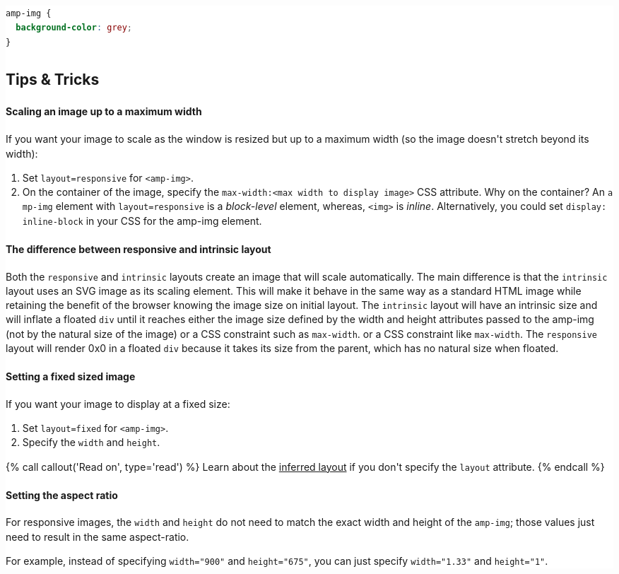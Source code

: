 ```css
amp-img {
  background-color: grey;
}
```

## Tips & Tricks

#### Scaling an image up to a maximum width

If you want your image to scale as the window is resized but up to a maximum
width (so the image doesn't stretch beyond its width):

1. Set `layout=responsive` for `<amp-img>`.
2. On the container of the image, specify the
   `max-width:<max width to display image>` CSS attribute. Why on the container?
   An `amp-img` element with `layout=responsive` is a _block-level_ element,
   whereas, `<img>` is _inline_. Alternatively, you could set
   `display: inline-block` in your CSS for the amp-img element.

#### The difference between responsive and intrinsic layout

Both the `responsive` and `intrinsic` layouts create an image that will scale
automatically. The main difference is that the `intrinsic` layout uses an SVG
image as its scaling element. This will make it behave in the same way as a
standard HTML image while retaining the benefit of the browser knowing the image
size on initial layout. The `intrinsic` layout will have an intrinsic size and
will inflate a floated `div` until it reaches either the image size defined by
the width and height attributes passed to the amp-img (not by the natural size
of the image) or a CSS constraint such as `max-width`. or a CSS constraint like
`max-width`. The `responsive` layout will render 0x0 in a floated `div` because
it takes its size from the parent, which has no natural size when floated.

#### Setting a fixed sized image

If you want your image to display at a fixed size:

1. Set `layout=fixed` for `<amp-img>`.
2. Specify the `width` and `height`.

{% call callout('Read on', type='read') %} Learn about the
[inferred layout](https://amp.dev/documentation/guides-and-tutorials/develop/style_and_layout/control_layout#what-if-the-layout-attribute-isn%E2%80%99t-specified?)
if you don't specify the `layout` attribute. {% endcall %}

#### Setting the aspect ratio

For responsive images, the `width` and `height` do not need to match the exact
width and height of the `amp-img`; those values just need to result in the same
aspect-ratio.

For example, instead of specifying `width="900"` and `height="675"`, you can
just specify `width="1.33"` and `height="1"`.
